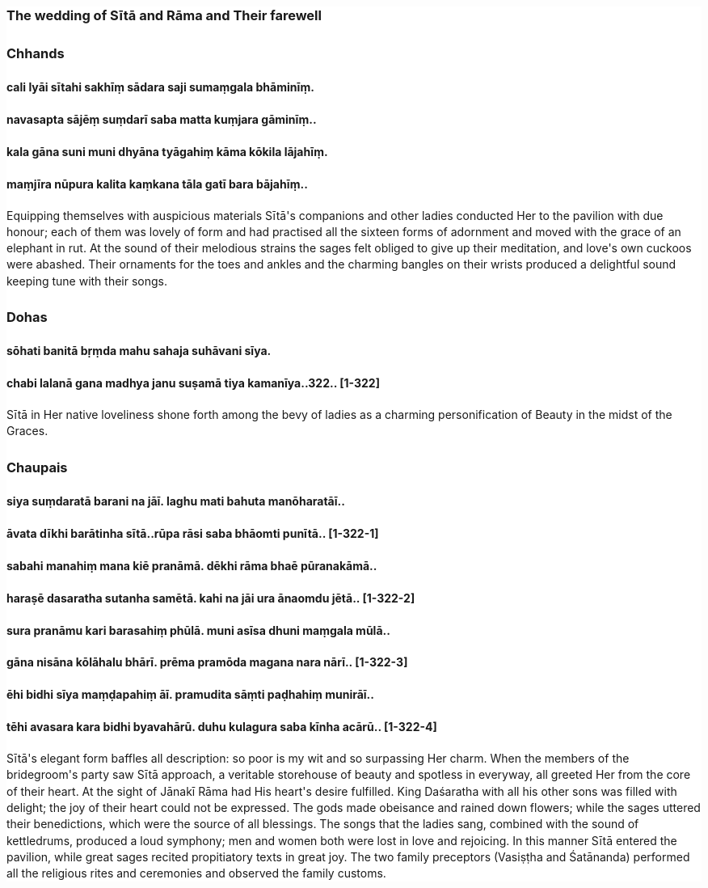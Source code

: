 ### The wedding of Sītā and Rāma and Their farewell

### Chhands

#### cali lyāi sītahi sakhīṃ sādara saji sumaṃgala bhāminīṃ.
#### navasapta sājēṃ suṃdarī saba matta kuṃjara gāminīṃ..
#### kala gāna suni muni dhyāna tyāgahiṃ kāma kōkila lājahīṃ.
#### maṃjīra nūpura kalita kaṃkana tāla gatī bara bājahīṃ..

Equipping themselves with auspicious materials Sītā's companions and other ladies conducted Her to the pavilion with due honour; each of them was lovely of form and had practised all the sixteen forms of adornment and moved with the grace of an elephant in rut. At the sound of their melodious strains the sages felt obliged to give up their meditation, and love's own cuckoos were abashed. Their ornaments for the toes and ankles and the charming bangles on their wrists produced a delightful sound keeping tune with their songs.

### Dohas

#### sōhati banitā bṛṃda mahu sahaja suhāvani sīya.
#### chabi lalanā gana madhya janu suṣamā tiya kamanīya..322.. [1-322]

Sītā in Her native loveliness shone forth among the bevy of ladies as a charming personification of Beauty in the midst of the Graces.

### Chaupais

#### siya suṃdaratā barani na jāī. laghu mati bahuta manōharatāī..
#### āvata dīkhi barātinha sītā..rūpa rāsi saba bhāomti punītā.. [1-322-1]
#### sabahi manahiṃ mana kiē pranāmā. dēkhi rāma bhaē pūranakāmā..
#### haraṣē dasaratha sutanha samētā. kahi na jāi ura ānaomdu jētā.. [1-322-2]
#### sura pranāmu kari barasahiṃ phūlā. muni asīsa dhuni maṃgala mūlā..
#### gāna nisāna kōlāhalu bhārī. prēma pramōda magana nara nārī.. [1-322-3]
#### ēhi bidhi sīya maṃḍapahiṃ āī. pramudita sāṃti paḍhahiṃ munirāī..
#### tēhi avasara kara bidhi byavahārū. duhu kulagura saba kīnha acārū.. [1-322-4]

Sītā's elegant form baffles all description: so poor is my wit and so surpassing Her charm. When the members of the bridegroom's party saw Sītā approach, a veritable storehouse of beauty and spotless in everyway, all greeted Her from the core of their heart. At the sight of Jānakī Rāma had His heart's desire fulfilled. King Daśaratha with all his other sons was filled with delight; the joy of their heart could not be expressed. The gods made obeisance and rained down flowers; while the sages uttered their benedictions, which were the source of all blessings. The songs that the ladies sang, combined with the sound of kettledrums, produced a loud symphony; men and women both were lost in love and rejoicing. In this manner Sītā entered the pavilion, while great sages recited propitiatory texts in great joy. The two family preceptors (Vasiṣṭha and Śatānanda) performed all the religious rites and ceremonies and observed the family customs.
